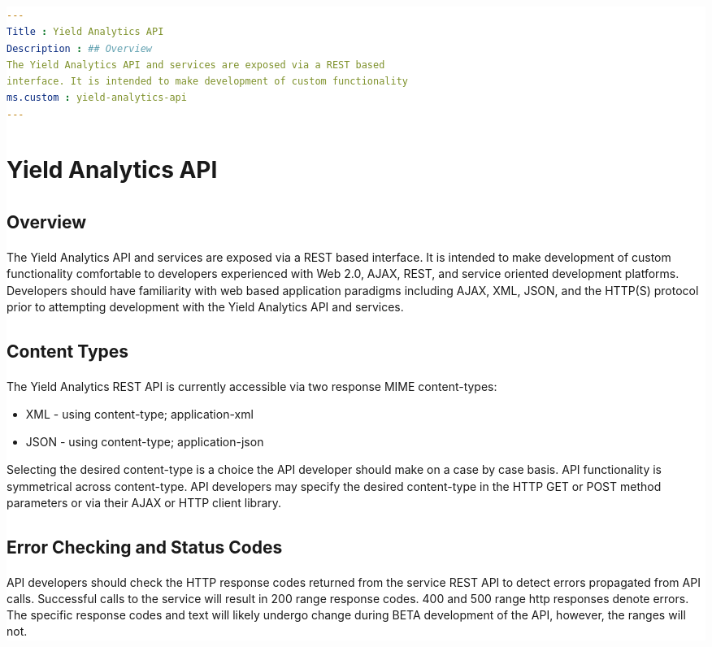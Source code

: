 ```yaml
---
Title : Yield Analytics API
Description : ## Overview
The Yield Analytics API and services are exposed via a REST based
interface. It is intended to make development of custom functionality
ms.custom : yield-analytics-api
---
```



# Yield Analytics API





## Overview

The Yield Analytics API and services are exposed via a REST based
interface. It is intended to make development of custom functionality
comfortable to developers experienced with Web 2.0, AJAX, REST, and
service oriented development platforms. Developers should have
familiarity with web based application paradigms including AJAX, XML,
JSON, and the HTTP(S) protocol prior to attempting development with the
Yield Analytics API and services.





## Content Types

The Yield Analytics REST API is currently accessible via two response
MIME content-types:

- XML - using content-type; application-xml

- JSON - using content-type; application-json

Selecting the desired content-type is a choice the API developer should
make on a case by case basis. API functionality is symmetrical across
content-type. API developers may specify the desired content-type in the
HTTP GET or POST method parameters or via their AJAX or HTTP client
library.





## Error Checking and Status Codes

API developers should check the HTTP response codes returned from the
service REST API to detect errors propagated from API calls. Successful
calls to the service will result in 200 range response codes. 400 and
500 range http responses denote errors. The specific response codes and
text will likely undergo change during BETA development of the API,
however, the ranges will not.
